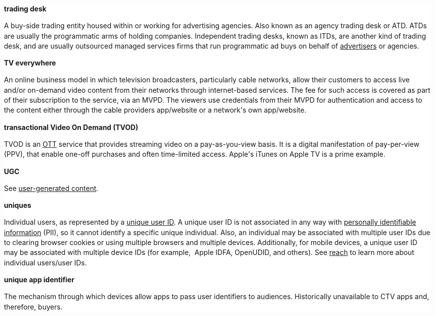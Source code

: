 **trading desk**

A buy-side trading entity housed within or working for advertising
agencies. Also known as an agency trading desk or ATD. ATDs are usually
the programmatic arms of holding companies. Independent trading desks,
known as ITDs, are another kind of trading desk, and are usually
outsourced managed services firms that run programmatic ad buys on
behalf of
<a href="online-advertising-and-ad-tech-glossary.html#ID-00000189__adv"
class="xref">advertisers</a> or agencies.

**TV everywhere**

An online business model in which television broadcasters, particularly
cable networks, allow their customers to access live and/or on-demand
video content from their networks through internet-based services. The
fee for such access is covered as part of their subscription to the
service, via an MVPD. The viewers use credentials from their MVPD for
authentication and access to the content either through the cable
providers app/website or a network's own app/website.

**transactional Video On Demand (TVOD)**

TVOD is an <a
href="online-advertising-and-ad-tech-glossary.html#ID-00000189__ID-00000551"
class="xref">OTT</a> service that provides streaming video on a
pay-as-you-view basis. It is a digital manifestation of pay-per-view
(PPV), that enable one-off purchases and often time-limited access.
Apple's iTunes on Apple TV is a prime example.

**UGC**

See
<a href="online-advertising-and-ad-tech-glossary.html#ID-00000189__ugc"
class="xref">user-generated content</a>.

**uniques**

Individual users, as represented by a <a
href="online-advertising-and-ad-tech-glossary.html#ID-00000189__ID-000006d8"
class="xref">unique user ID</a>. A unique user ID is not associated in
any way with <a
href="online-advertising-and-ad-tech-glossary.html#ID-00000189__ID-0000055f"
class="xref">personally identifiable information</a> (PII), so it cannot
identify a specific unique individual. Also, an individual may be
associated with multiple user IDs due to clearing browser cookies or
using multiple browsers and multiple devices. Additionally, for mobile
devices, a unique user ID may be associated with multiple device IDs
(for example,  Apple IDFA, OpenUDID, and others). See <a
href="online-advertising-and-ad-tech-glossary.html#ID-00000189__ID-000005d3"
class="xref">reach</a> to learn more about individual users/user IDs.

**unique app identifier**

The mechanism through which devices allow apps to pass user identifiers
to audiences. Historically unavailable to CTV apps and, therefore,
buyers.
